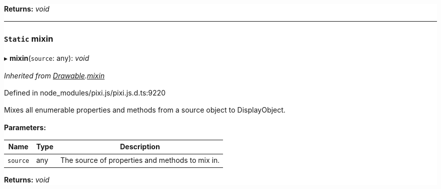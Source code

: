 **Returns:** *void*

___

### `Static` mixin

▸ **mixin**(`source`: any): *void*

*Inherited from [Drawable](_src_gameengine_drawables_drawable_.drawable.md).[mixin](_src_gameengine_drawables_drawable_.drawable.md#static-mixin)*

Defined in node_modules/pixi.js/pixi.js.d.ts:9220

Mixes all enumerable properties and methods from a source object to DisplayObject.

**Parameters:**

Name | Type | Description |
------ | ------ | ------ |
`source` | any | The source of properties and methods to mix in.  |

**Returns:** *void*
